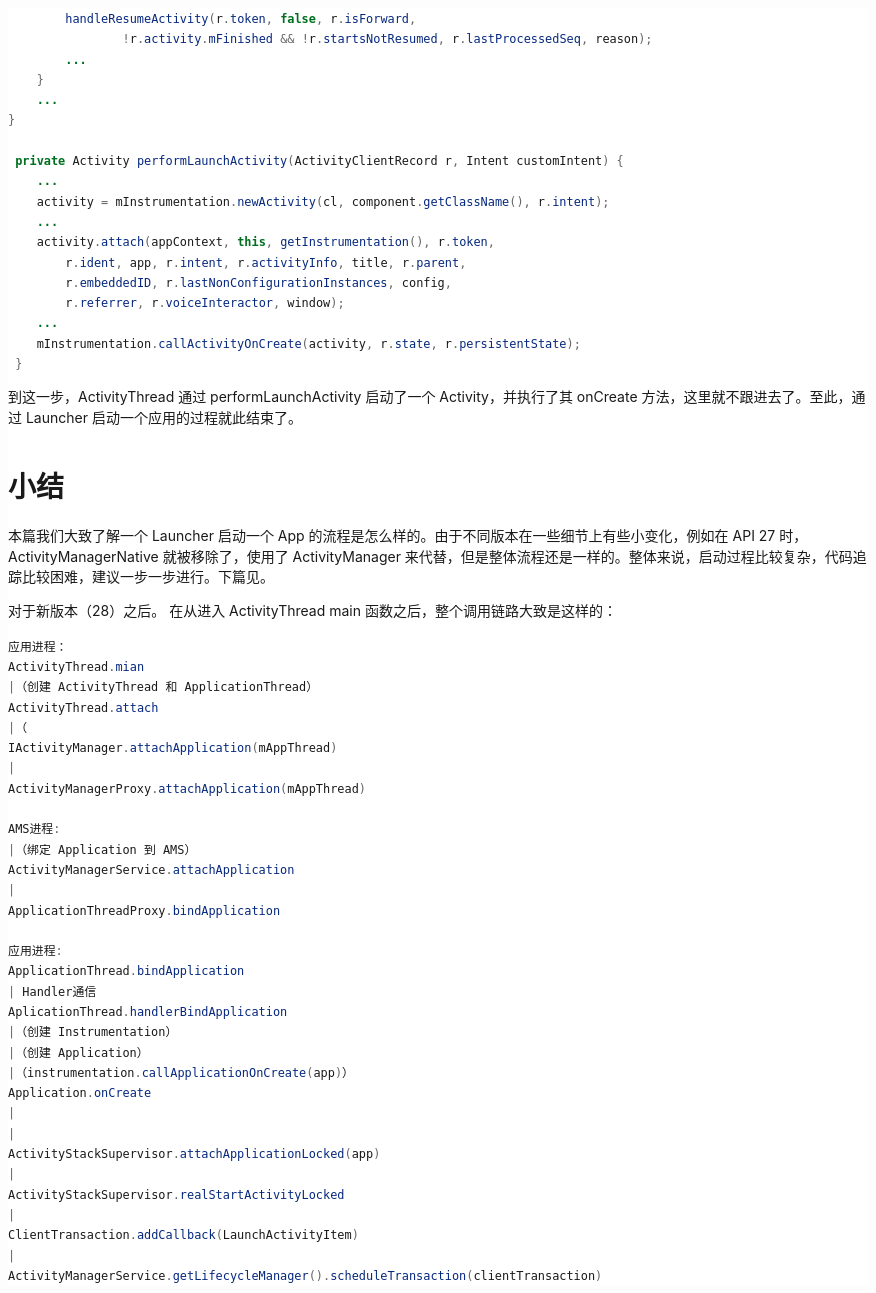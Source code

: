 ```java
        handleResumeActivity(r.token, false, r.isForward,
                !r.activity.mFinished && !r.startsNotResumed, r.lastProcessedSeq, reason);
        ...
    }
    ...
}

 private Activity performLaunchActivity(ActivityClientRecord r, Intent customIntent) {
    ...
    activity = mInstrumentation.newActivity(cl, component.getClassName(), r.intent);
    ...
    activity.attach(appContext, this, getInstrumentation(), r.token,
        r.ident, app, r.intent, r.activityInfo, title, r.parent,
        r.embeddedID, r.lastNonConfigurationInstances, config,
        r.referrer, r.voiceInteractor, window);
    ...
    mInstrumentation.callActivityOnCreate(activity, r.state, r.persistentState);
 }

```
到这一步，ActivityThread 通过 performLaunchActivity 启动了一个 Activity，并执行了其 onCreate 方法，这里就不跟进去了。至此，通过 Launcher 启动一个应用的过程就此结束了。

# 小结

本篇我们大致了解一个 Launcher 启动一个 App 的流程是怎么样的。由于不同版本在一些细节上有些小变化，例如在 API 27 时，ActivityManagerNative 就被移除了，使用了 ActivityManager 来代替，但是整体流程还是一样的。整体来说，启动过程比较复杂，代码追踪比较困难，建议一步一步进行。下篇见。

对于新版本（28）之后。
在从进入 ActivityThread main 函数之后，整个调用链路大致是这样的：
```java
应用进程：
ActivityThread.mian
|（创建 ActivityThread 和 ApplicationThread）
ActivityThread.attach
|（
IActivityManager.attachApplication(mAppThread)
| 
ActivityManagerProxy.attachApplication(mAppThread)   
    
AMS进程:
|（绑定 Application 到 AMS）
ActivityManagerService.attachApplication
|
ApplicationThreadProxy.bindApplication

应用进程:
ApplicationThread.bindApplication
| Handler通信
AplicationThread.handlerBindApplication
|（创建 Instrumentation）
|（创建 Application）
|（instrumentation.callApplicationOnCreate(app)）
Application.onCreate
|
|
ActivityStackSupervisor.attachApplicationLocked(app)
|
ActivityStackSupervisor.realStartActivityLocked
|
ClientTransaction.addCallback(LaunchActivityItem)
|
ActivityManagerService.getLifecycleManager().scheduleTransaction(clientTransaction)
```